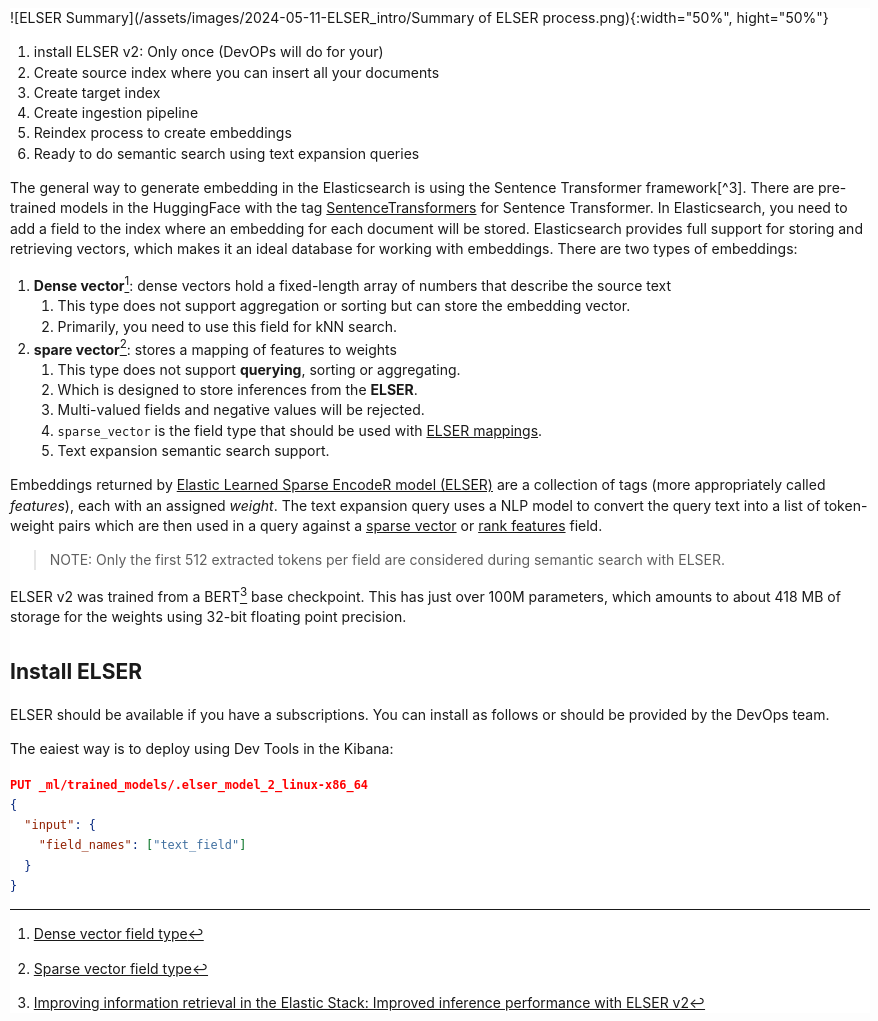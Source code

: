 ![ELSER Summary](/assets/images/2024-05-11-ELSER_intro/Summary of ELSER process.png){:width="50%", hight="50%"}

1. install ELSER v2: Only once (DevOPs will do for your)
2. Create source index where you can insert all your documents
3. Create target index
4. Create ingestion pipeline
5. Reindex process to create embeddings
6. Ready to do semantic search using text expansion queries

The general way to generate embedding in the Elasticsearch is using the Sentence Transformer framework[^3]. There are pre-trained models in the HuggingFace with the tag [SentenceTransformers](https://huggingface.co/models?library=sentence-transformers&sort=trending) for Sentence Transformer. In Elasticsearch, you need to add a field to the index where an embedding for each document will be stored. Elasticsearch provides full support for storing and retrieving vectors, which makes it an ideal database for working with embeddings. There are two types of embeddings:

1. **Dense vector**[^4]: dense vectors hold a fixed-length array of numbers that describe the source text
    1. This type does not support aggregation or sorting but can store the embedding vector. 
    2. Primarily, you need to use this field for kNN search.
2. **spare vector**[^5]: stores a mapping of features to weights
    1. This type does not support **querying**, sorting or aggregating. 
    2. Which is designed to store inferences from the **ELSER**. 
    3. Multi-valued fields and negative values will be rejected.
    4. `sparse_vector` is the field type that should be used with [ELSER mappings](https://www.elastic.co/guide/en/elasticsearch/reference/current/semantic-search-elser.html#elser-mappings).
    5. Text expansion semantic search support. 

Embeddings returned by [Elastic Learned Sparse EncodeR model (ELSER)](https://www.elastic.co/guide/en/elasticsearch/reference/current/semantic-search-elser.html) are a collection of tags (more appropriately called _features_), each with an assigned _weight_. The text expansion query uses a NLP model to convert the query text into a list of token-weight pairs which are then used in a query against a [sparse vector](https://www.elastic.co/guide/en/elasticsearch/reference/current/sparse-vector.html) or [rank features](https://www.elastic.co/guide/en/elasticsearch/reference/current/rank-features.html) field.

> NOTE: Only the first 512 extracted tokens per field are considered during semantic search with ELSER.

ELSER v2 was trained from a BERT[^2] base checkpoint. This has just over 100M parameters, which amounts to about 418 MB of storage for the weights using 32-bit floating point precision. 


## Install ELSER

ELSER should be available if you have a subscriptions. You can install as follows or should be provided by the DevOps team.

The eaiest way is to deploy using Dev Tools in the Kibana:

```json
PUT _ml/trained_models/.elser_model_2_linux-x86_64
{
  "input": {
	"field_names": ["text_field"]
  }
}
```


[^1]: [Ingest pipelines](https://www.elastic.co/guide/en/elasticsearch/reference/8.11/ingest.html)
[^2]: [Improving information retrieval in the Elastic Stack: Improved inference performance with ELSER v2](https://www.elastic.co/search-labs/blog/introducing-elser-v2-part-1)
[^4]: [Dense vector field type](https://www.elastic.co/guide/en/elasticsearch/reference/current/dense-vector.html#dense-vector)
[^5]: [Sparse vector field type](https://www.elastic.co/guide/en/elasticsearch/reference/current/sparse-vector.html#sparse-vector)
[^6]: [Text expansion](https://www.elastic.co/guide/en/elasticsearch/reference/current/query-dsl-text-expansion-query.html#query-dsl-text-expansion-query)